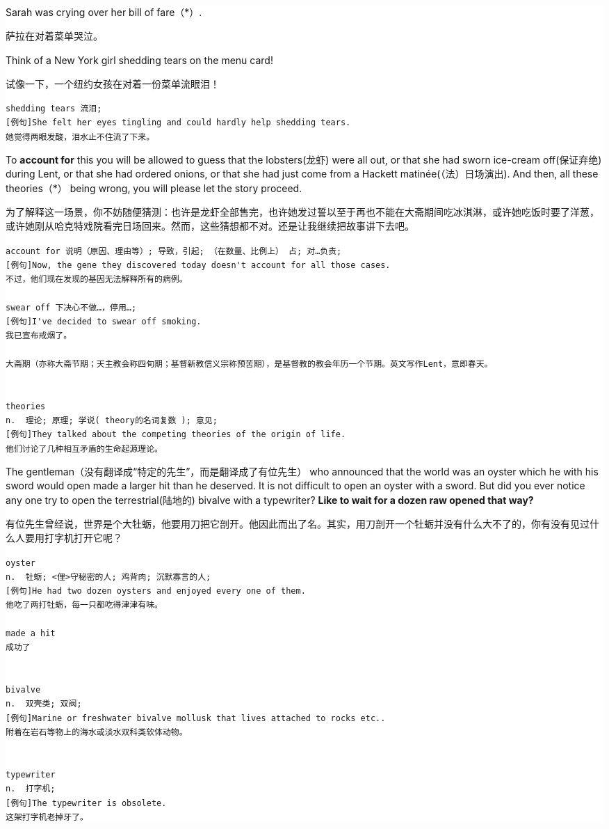 
Sarah was crying over her bill of fare（*）.

萨拉在对着菜单哭泣。

Think of a New York girl shedding tears on the menu card!

试像一下，一个纽约女孩在对着一份菜单流眼泪！


	shedding tears 流泪;
	[例句]She felt her eyes tingling and could hardly help shedding tears.
	她觉得两眼发酸，泪水止不住流了下来。

To **account for** this you will be allowed to guess that the lobsters(龙虾) were all out, or that she had sworn ice-cream off(保证弃绝) during Lent, or that she had ordered onions, or that she had just come from a Hackett matinée(（法）日场演出). And then, all these theories（*） being wrong, you will please let the story proceed. 

为了解释这一场景，你不妨随便猜测：也许是龙虾全部售完，也许她发过誓以至于再也不能在大斋期间吃冰淇淋，或许她吃饭时要了洋葱，或许她刚从哈克特戏院看完日场回来。然而，这些猜想都不对。还是让我继续把故事讲下去吧。

	account for 说明（原因、理由等）; 导致，引起; （在数量、比例上） 占; 对…负责;
	[例句]Now, the gene they discovered today doesn't account for all those cases.
	不过，他们现在发现的基因无法解释所有的病例。

	swear off 下决心不做…，停用…;
	[例句]I've decided to swear off smoking.
	我已宣布戒烟了。

	大斋期（亦称大斋节期；天主教会称四旬期；基督新教信义宗称预苦期），是基督教的教会年历一个节期。英文写作Lent，意即春天。


	theories
	n.	理论; 原理; 学说( theory的名词复数 ); 意见;
	[例句]They talked about the competing theories of the origin of life.
	他们讨论了几种相互矛盾的生命起源理论。

The gentleman（没有翻译成“特定的先生”，而是翻译成了有位先生） who announced that the world was an oyster which he with his sword would open made a larger hit than he deserved. It is not difficult to open an oyster with a sword. But did you ever notice any one try to open the terrestrial(陆地的) bivalve with a typewriter? **Like to wait for a dozen raw opened that way?**

有位先生曾经说，世界是个大牡蛎，他要用刀把它剖开。他因此而出了名。其实，用刀剖开一个牡蛎并没有什么大不了的，你有没有见过什么人要用打字机打开它呢？

	oyster	
	n.	牡蛎; <俚>守秘密的人; 鸡背肉; 沉默寡言的人;
	[例句]He had two dozen oysters and enjoyed every one of them.
	他吃了两打牡蛎，每一只都吃得津津有味。

	made a hit 
	成功了


	bivalve	
	n.	双壳类; 双阀;
	[例句]Marine or freshwater bivalve mollusk that lives attached to rocks etc..
	附着在岩石等物上的海水或淡水双科类软体动物。


	typewriter	
	n.	打字机;
	[例句]The typewriter is obsolete.
	这架打字机老掉牙了。
